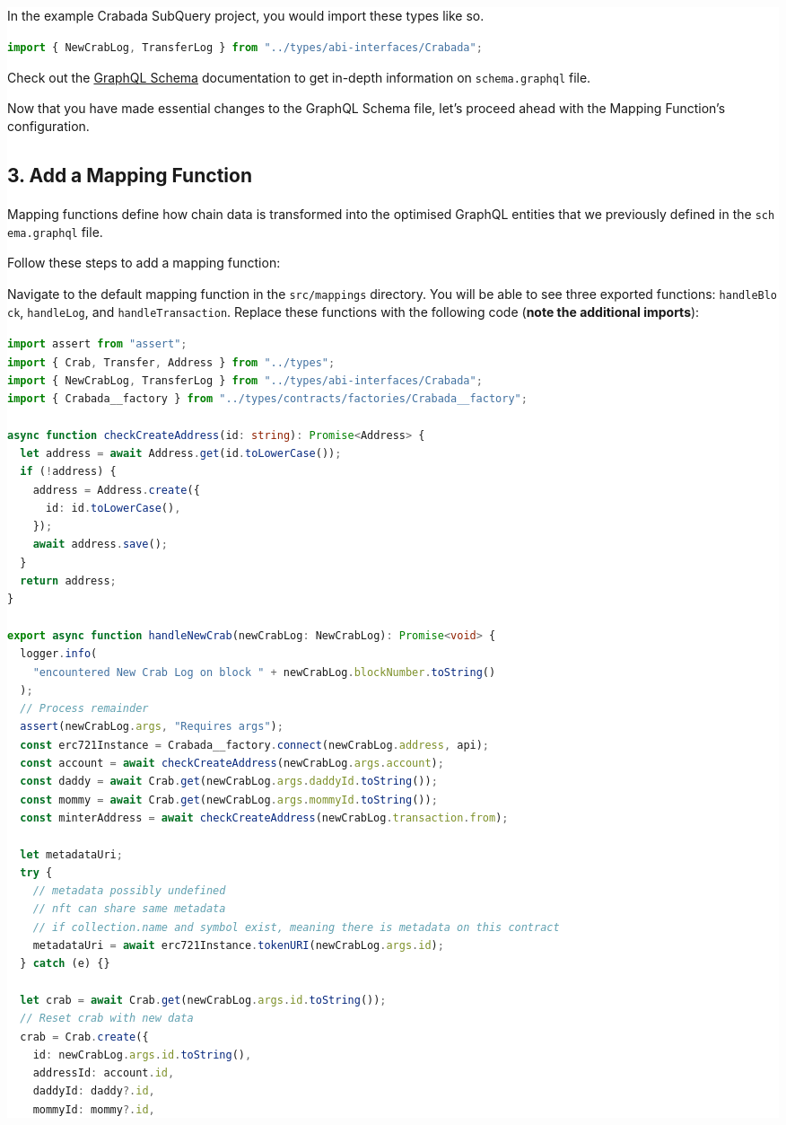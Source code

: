 In the example Crabada SubQuery project, you would import these types like so.

```ts
import { NewCrabLog, TransferLog } from "../types/abi-interfaces/Crabada";
```

Check out the [GraphQL Schema](../../build/graphql.md) documentation to get in-depth information on `schema.graphql` file.

Now that you have made essential changes to the GraphQL Schema file, let’s proceed ahead with the Mapping Function’s configuration.

## 3. Add a Mapping Function

Mapping functions define how chain data is transformed into the optimised GraphQL entities that we previously defined in the `schema.graphql` file.

Follow these steps to add a mapping function:

Navigate to the default mapping function in the `src/mappings` directory. You will be able to see three exported functions: `handleBlock`, `handleLog`, and `handleTransaction`. Replace these functions with the following code (**note the additional imports**):

```ts
import assert from "assert";
import { Crab, Transfer, Address } from "../types";
import { NewCrabLog, TransferLog } from "../types/abi-interfaces/Crabada";
import { Crabada__factory } from "../types/contracts/factories/Crabada__factory";

async function checkCreateAddress(id: string): Promise<Address> {
  let address = await Address.get(id.toLowerCase());
  if (!address) {
    address = Address.create({
      id: id.toLowerCase(),
    });
    await address.save();
  }
  return address;
}

export async function handleNewCrab(newCrabLog: NewCrabLog): Promise<void> {
  logger.info(
    "encountered New Crab Log on block " + newCrabLog.blockNumber.toString()
  );
  // Process remainder
  assert(newCrabLog.args, "Requires args");
  const erc721Instance = Crabada__factory.connect(newCrabLog.address, api);
  const account = await checkCreateAddress(newCrabLog.args.account);
  const daddy = await Crab.get(newCrabLog.args.daddyId.toString());
  const mommy = await Crab.get(newCrabLog.args.mommyId.toString());
  const minterAddress = await checkCreateAddress(newCrabLog.transaction.from);

  let metadataUri;
  try {
    // metadata possibly undefined
    // nft can share same metadata
    // if collection.name and symbol exist, meaning there is metadata on this contract
    metadataUri = await erc721Instance.tokenURI(newCrabLog.args.id);
  } catch (e) {}

  let crab = await Crab.get(newCrabLog.args.id.toString());
  // Reset crab with new data
  crab = Crab.create({
    id: newCrabLog.args.id.toString(),
    addressId: account.id,
    daddyId: daddy?.id,
    mommyId: mommy?.id,
```